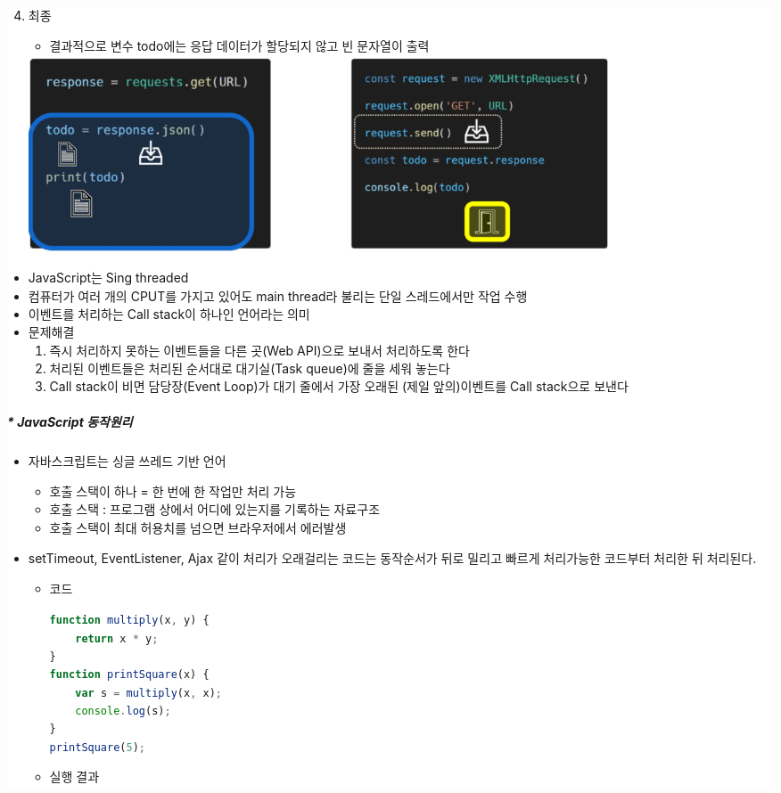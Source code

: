 4. 최종

   - 결과적으로 변수 todo에는 응답 데이터가 할당되지 않고 빈 문자열이 출력

   <img src="javaScript.assets/image-20220110044636134.png" alt="image-20220110044636134" style="zoom:67%;" />

- JavaScript는 Sing threaded
- 컴퓨터가 여러 개의 CPUT를 가지고 있어도 main thread라 불리는 단일 스레드에서만 작업 수행
- 이벤트를 처리하는 Call stack이 하나인 언어라는 의미
- 문제해결
  1. 즉시 처리하지 못하는 이벤트들을 다른 곳(Web API)으로 보내서 처리하도록 한다
  2. 처리된 이벤트들은 처리된 순서대로 대기실(Task queue)에 줄을 세워 놓는다
  3. Call stack이 비면 담당장(Event Loop)가 대기 줄에서 가장 오래된 (제일 앞의)이벤트를 Call stack으로 보낸다



##### * JavaScript 동작원리

- 자바스크립트는 싱글 쓰레드 기반 언어

  - 호출 스택이 하나 = 한 번에 한 작업만 처리 가능
  - 호출 스택 : 프로그램 상에서 어디에 있는지를 기록하는 자료구조
  - 호출 스택이 최대 허용치를 넘으면 브라우저에서 에러발생

- setTimeout, EventListener, Ajax 같이 처리가 오래걸리는 코드는 동작순서가 뒤로 밀리고 빠르게 처리가능한 코드부터 처리한 뒤 처리된다.

  - 코드

    ```javascript
    function multiply(x, y) {
        return x * y;
    }
    function printSquare(x) {
        var s = multiply(x, x);
        console.log(s);
    }
    printSquare(5);
    ```

  - 실행 결과

